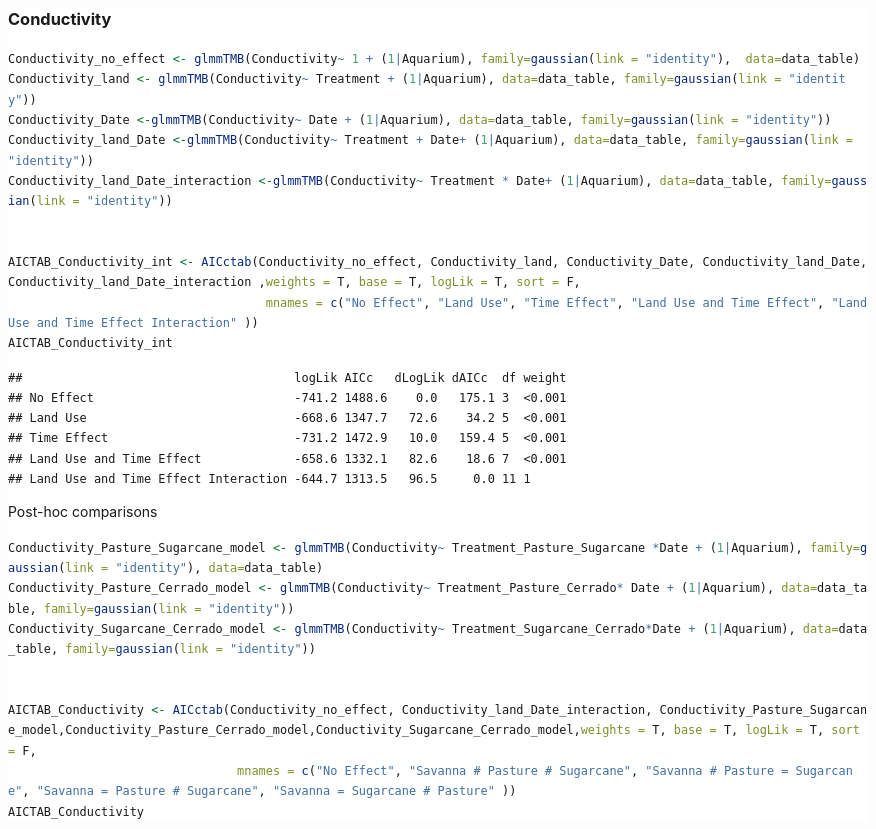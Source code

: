 ### Conductivity

``` r
Conductivity_no_effect <- glmmTMB(Conductivity~ 1 + (1|Aquarium), family=gaussian(link = "identity"),  data=data_table)
Conductivity_land <- glmmTMB(Conductivity~ Treatment + (1|Aquarium), data=data_table, family=gaussian(link = "identity"))
Conductivity_Date <-glmmTMB(Conductivity~ Date + (1|Aquarium), data=data_table, family=gaussian(link = "identity"))
Conductivity_land_Date <-glmmTMB(Conductivity~ Treatment + Date+ (1|Aquarium), data=data_table, family=gaussian(link = "identity"))
Conductivity_land_Date_interaction <-glmmTMB(Conductivity~ Treatment * Date+ (1|Aquarium), data=data_table, family=gaussian(link = "identity"))


AICTAB_Conductivity_int <- AICctab(Conductivity_no_effect, Conductivity_land, Conductivity_Date, Conductivity_land_Date,Conductivity_land_Date_interaction ,weights = T, base = T, logLik = T, sort = F,
                                    mnames = c("No Effect", "Land Use", "Time Effect", "Land Use and Time Effect", "Land Use and Time Effect Interaction" ))
AICTAB_Conductivity_int
```

    ##                                      logLik AICc   dLogLik dAICc  df weight
    ## No Effect                            -741.2 1488.6    0.0   175.1 3  <0.001
    ## Land Use                             -668.6 1347.7   72.6    34.2 5  <0.001
    ## Time Effect                          -731.2 1472.9   10.0   159.4 5  <0.001
    ## Land Use and Time Effect             -658.6 1332.1   82.6    18.6 7  <0.001
    ## Land Use and Time Effect Interaction -644.7 1313.5   96.5     0.0 11 1

Post-hoc comparisons

``` r
Conductivity_Pasture_Sugarcane_model <- glmmTMB(Conductivity~ Treatment_Pasture_Sugarcane *Date + (1|Aquarium), family=gaussian(link = "identity"), data=data_table)
Conductivity_Pasture_Cerrado_model <- glmmTMB(Conductivity~ Treatment_Pasture_Cerrado* Date + (1|Aquarium), data=data_table, family=gaussian(link = "identity"))
Conductivity_Sugarcane_Cerrado_model <- glmmTMB(Conductivity~ Treatment_Sugarcane_Cerrado*Date + (1|Aquarium), data=data_table, family=gaussian(link = "identity"))


AICTAB_Conductivity <- AICctab(Conductivity_no_effect, Conductivity_land_Date_interaction, Conductivity_Pasture_Sugarcane_model,Conductivity_Pasture_Cerrado_model,Conductivity_Sugarcane_Cerrado_model,weights = T, base = T, logLik = T, sort = F,
                                mnames = c("No Effect", "Savanna # Pasture # Sugarcane", "Savanna # Pasture = Sugarcane", "Savanna = Pasture # Sugarcane", "Savanna = Sugarcane # Pasture" ))
AICTAB_Conductivity
```
